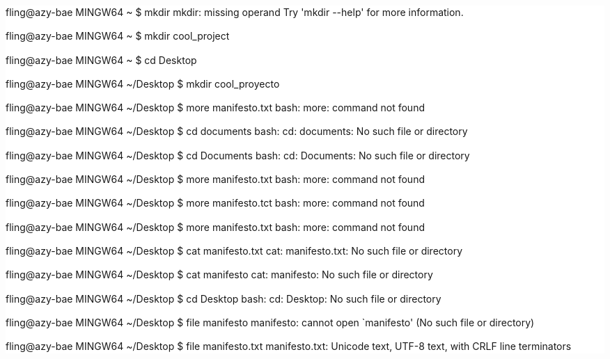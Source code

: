 fling@azy-bae MINGW64 ~
$ mkdir
mkdir: missing operand
Try 'mkdir --help' for more information.

fling@azy-bae MINGW64 ~
$ mkdir cool_project

fling@azy-bae MINGW64 ~
$ cd Desktop

fling@azy-bae MINGW64 ~/Desktop
$ mkdir cool_proyecto

fling@azy-bae MINGW64 ~/Desktop
$ more manifesto.txt
bash: more: command not found

fling@azy-bae MINGW64 ~/Desktop
$ cd documents
bash: cd: documents: No such file or directory

fling@azy-bae MINGW64 ~/Desktop
$ cd Documents
bash: cd: Documents: No such file or directory

fling@azy-bae MINGW64 ~/Desktop
$ more manifesto.txt
bash: more: command not found

fling@azy-bae MINGW64 ~/Desktop
$ more manifesto.tct
bash: more: command not found

fling@azy-bae MINGW64 ~/Desktop
$ more manifesto.txt
bash: more: command not found

fling@azy-bae MINGW64 ~/Desktop
$ cat manifesto.txt
cat: manifesto.txt: No such file or directory

fling@azy-bae MINGW64 ~/Desktop
$ cat manifesto
cat: manifesto: No such file or directory

fling@azy-bae MINGW64 ~/Desktop
$ cd Desktop
bash: cd: Desktop: No such file or directory

fling@azy-bae MINGW64 ~/Desktop
$ file manifesto
manifesto: cannot open `manifesto' (No such file or directory)

fling@azy-bae MINGW64 ~/Desktop
$ file manifesto.txt
manifesto.txt: Unicode text, UTF-8 text, with CRLF line terminators
